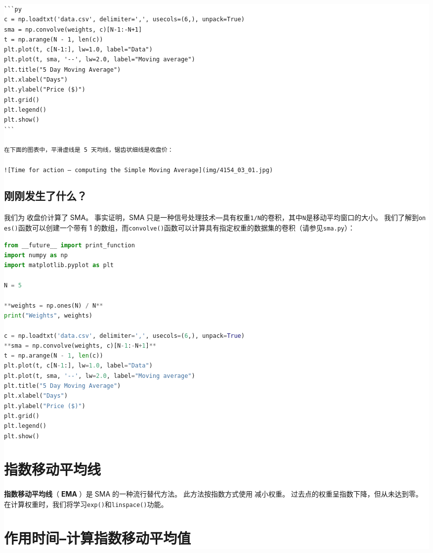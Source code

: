     ```py
    c = np.loadtxt('data.csv', delimiter=',', usecols=(6,), unpack=True)
    sma = np.convolve(weights, c)[N-1:-N+1]
    t = np.arange(N - 1, len(c))
    plt.plot(t, c[N-1:], lw=1.0, label="Data")
    plt.plot(t, sma, '--', lw=2.0, label="Moving average")
    plt.title("5 Day Moving Average")
    plt.xlabel("Days")
    plt.ylabel("Price ($)")
    plt.grid()
    plt.legend()
    plt.show()
    ```

    在下面的图表中，平滑虚线是 5 天均线，锯齿状细线是收盘价：

    ![Time for action – computing the Simple Moving Average](img/4154_03_01.jpg)

## 刚刚发生了什么？

我们为  收盘价计算了 SMA。 事实证明，SMA 只是一种信号处理技术—具有权重`1/N`的卷积，其中`N`是移动平均窗口的大小。 我们了解到`ones()`函数可以创建一个带有 1 的数组，而`convolve()`函数可以计算具有指定权重的数据集的卷积（请参见`sma.py`）：

```py
from __future__ import print_function
import numpy as np
import matplotlib.pyplot as plt

N = 5

**weights = np.ones(N) / N**
print("Weights", weights)

c = np.loadtxt('data.csv', delimiter=',', usecols=(6,), unpack=True)
**sma = np.convolve(weights, c)[N-1:-N+1]**
t = np.arange(N - 1, len(c))
plt.plot(t, c[N-1:], lw=1.0, label="Data")
plt.plot(t, sma, '--', lw=2.0, label="Moving average")
plt.title("5 Day Moving Average")
plt.xlabel("Days")
plt.ylabel("Price ($)")
plt.grid()
plt.legend()
plt.show()
```

# 指数移动平均线

**指数移动平均线**（ **EMA** ）是 SMA 的一种流行替代方法。 此方法按指数方式使用  减小权重。 过去点的权重呈指数下降，但从未达到零。 在计算权重时，我们将学习`exp()`和`linspace()`功能。

# 作用时间–计算指数移动平均值
